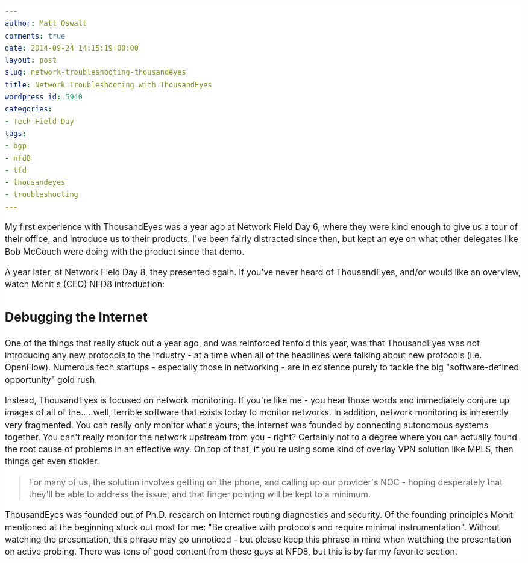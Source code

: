 ```yaml
---
author: Matt Oswalt
comments: true
date: 2014-09-24 14:15:19+00:00
layout: post
slug: network-troubleshooting-thousandeyes
title: Network Troubleshooting with ThousandEyes
wordpress_id: 5940
categories:
- Tech Field Day
tags:
- bgp
- nfd8
- tfd
- thousandeyes
- troubleshooting
---
```


My first experience with ThousandEyes was a year ago at Network Field Day 6, where they were kind enough to give us a tour of their office, and introduce us to their products. I've been fairly distracted since then, but kept an eye on what other delegates like Bob McCouch were doing with the product since that demo.

A year later, at Network Field Day 8, they presented again. If you've never heard of ThousandEyes, and/or would like an overview, watch Mohit's (CEO) NFD8 introduction:

<div style="text-align: center"><iframe width="560" height="315" src="https://www.youtube.com/embed/A_j_mC5ehSU" frameborder="0" allowfullscreen></iframe></div>

## Debugging the Internet

One of the things that really stuck out a year ago, and was reinforced tenfold this year, was that ThousandEyes was not introducing any new protocols to the industry - at a time when all of the headlines were talking about new protocols (i.e. OpenFlow). Numerous tech startups - especially those in networking - are in existence purely to tackle the big "software-defined opportunity" gold rush.

Instead, ThousandEyes is focused on network monitoring. If you're like me - you hear those words and immediately conjure up images of all of the.....well, terrible software that exists today to monitor networks. In addition, network monitoring is inherently very fragmented. You can really only monitor what's yours; the internet was founded by connecting autonomous systems together. You can't really monitor the network upstream from you - right? Certainly not to a degree where you can actually found the root cause of problems in an effective way. On top of that, if you're using some kind of overlay VPN solution like MPLS, then things get even stickier.

> For many of us, the solution involves getting on the phone, and calling up our provider's NOC - hoping desperately that they'll be able to address the issue, and that finger pointing will be kept to a minimum.

ThousandEyes was founded out of Ph.D. research on Internet routing diagnostics and security. Of the founding principles Mohit mentioned at the beginning stuck out most for me: "Be creative with protocols and require minimal instrumentation". Without watching the presentation, this phrase may go unnoticed - but please keep this phrase in mind when watching the presentation on active probing. There was tons of good content from these guys at NFD8, but this is by far my favorite section.
